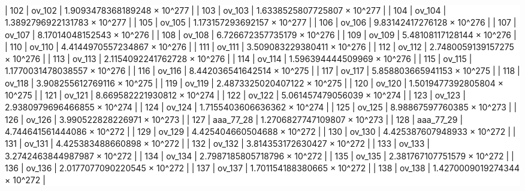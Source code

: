 | 102 | ov_102 | 1.9093478368189248 × 10^277 |
| 103 | ov_103 | 1.6338525807725807 × 10^277 |
| 104 | ov_104 | 1.3892796922131783 × 10^277 |
| 105 | ov_105 | 1.173157293692157 × 10^277 |
| 106 | ov_106 | 9.83142417276128 × 10^276 |
| 107 | ov_107 | 8.17014048152543 × 10^276 |
| 108 | ov_108 | 6.726672357735179 × 10^276 |
| 109 | ov_109 | 5.48108117128144 × 10^276 |
| 110 | ov_110 | 4.4144970557234867 × 10^276 |
| 111 | ov_111 | 3.509083229380411 × 10^276 |
| 112 | ov_112 | 2.7480059139157275 × 10^276 |
| 113 | ov_113 | 2.1154092241762728 × 10^276 |
| 114 | ov_114 | 1.596394444509969 × 10^276 |
| 115 | ov_115 | 1.1770031478038557 × 10^276 |
| 116 | ov_116 | 8.442036541642514 × 10^275 |
| 117 | ov_117 | 5.858803665941153 × 10^275 |
| 118 | ov_118 | 3.908255612769116 × 10^275 |
| 119 | ov_119 | 2.4873325020407122 × 10^275 |
| 120 | ov_120 | 1.5019477392805804 × 10^275 |
| 121 | ov_121 | 8.669582221930812 × 10^274 |
| 122 | ov_122 | 5.061457479056039 × 10^274 |
| 123 | ov_123 | 2.9380979696466855 × 10^274 |
| 124 | ov_124 | 1.7155403606636362 × 10^274 |
| 125 | ov_125 | 8.98867597760385 × 10^273 |
| 126 | ov_126 | 3.990522828226971 × 10^273 |
| 127 | aaa_77_28 | 1.2706827747109807 × 10^273 |
| 128 | aaa_77_29 | 4.744641561444086 × 10^272 |
| 129 | ov_129 | 4.425404660504688 × 10^272 |
| 130 | ov_130 | 4.425387607948933 × 10^272 |
| 131 | ov_131 | 4.425383488660898 × 10^272 |
| 132 | ov_132 | 3.814353172630427 × 10^272 |
| 133 | ov_133 | 3.2742463844987987 × 10^272 |
| 134 | ov_134 | 2.7987185805718796 × 10^272 |
| 135 | ov_135 | 2.381767107751579 × 10^272 |
| 136 | ov_136 | 2.0177077090220545 × 10^272 |
| 137 | ov_137 | 1.701154188380665 × 10^272 |
| 138 | ov_138 | 1.4270009019274344 × 10^272 |